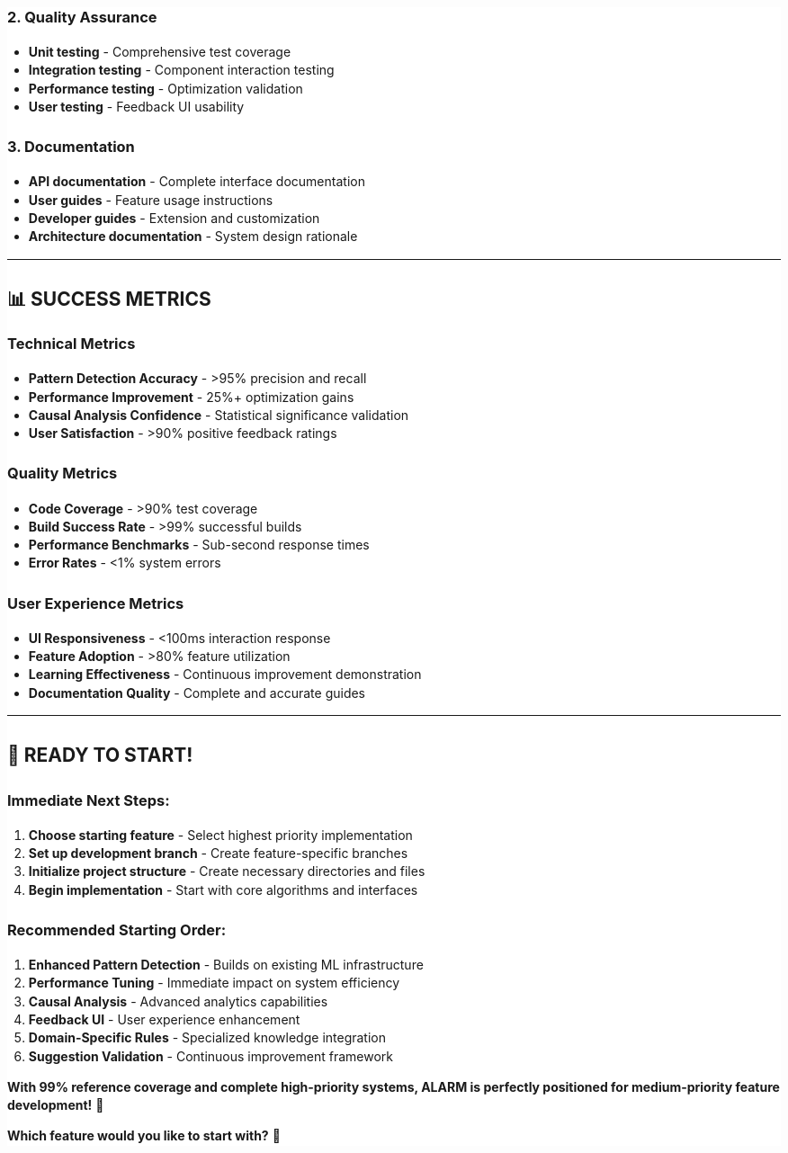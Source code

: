 ### **2. Quality Assurance**
- **Unit testing** - Comprehensive test coverage
- **Integration testing** - Component interaction testing
- **Performance testing** - Optimization validation
- **User testing** - Feedback UI usability

### **3. Documentation**
- **API documentation** - Complete interface documentation
- **User guides** - Feature usage instructions
- **Developer guides** - Extension and customization
- **Architecture documentation** - System design rationale

---

## 📊 **SUCCESS METRICS**

### **Technical Metrics**
- **Pattern Detection Accuracy** - >95% precision and recall
- **Performance Improvement** - 25%+ optimization gains
- **Causal Analysis Confidence** - Statistical significance validation
- **User Satisfaction** - >90% positive feedback ratings

### **Quality Metrics**
- **Code Coverage** - >90% test coverage
- **Build Success Rate** - >99% successful builds
- **Performance Benchmarks** - Sub-second response times
- **Error Rates** - <1% system errors

### **User Experience Metrics**
- **UI Responsiveness** - <100ms interaction response
- **Feature Adoption** - >80% feature utilization
- **Learning Effectiveness** - Continuous improvement demonstration
- **Documentation Quality** - Complete and accurate guides

---

## 🎯 **READY TO START!**

### **Immediate Next Steps:**
1. **Choose starting feature** - Select highest priority implementation
2. **Set up development branch** - Create feature-specific branches
3. **Initialize project structure** - Create necessary directories and files
4. **Begin implementation** - Start with core algorithms and interfaces

### **Recommended Starting Order:**
1. **Enhanced Pattern Detection** - Builds on existing ML infrastructure
2. **Performance Tuning** - Immediate impact on system efficiency
3. **Causal Analysis** - Advanced analytics capabilities
4. **Feedback UI** - User experience enhancement
5. **Domain-Specific Rules** - Specialized knowledge integration
6. **Suggestion Validation** - Continuous improvement framework

**With 99% reference coverage and complete high-priority systems, ALARM is perfectly positioned for medium-priority feature development!** 🚀

**Which feature would you like to start with?** 🎯
